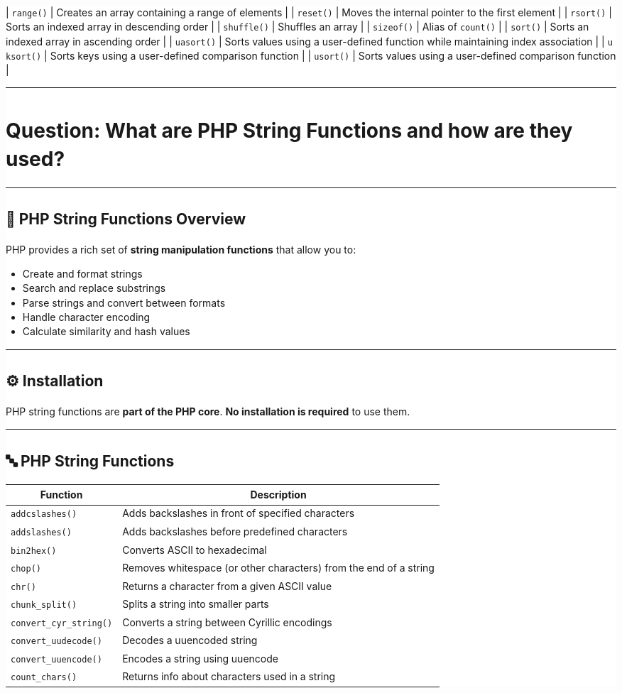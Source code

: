 | `range()`                   | Creates an array containing a range of elements                                                   |
| `reset()`                   | Moves the internal pointer to the first element                                                   |
| `rsort()`                   | Sorts an indexed array in descending order                                                        |
| `shuffle()`                 | Shuffles an array                                                                                 |
| `sizeof()`                  | Alias of `count()`                                                                                |
| `sort()`                    | Sorts an indexed array in ascending order                                                         |
| `uasort()`                  | Sorts values using a user-defined function while maintaining index association                    |
| `uksort()`                  | Sorts keys using a user-defined comparison function                                               |
| `usort()`                   | Sorts values using a user-defined comparison function                                             |

---

# Question: What are PHP String Functions and how are they used?

---

## 📖 PHP String Functions Overview

PHP provides a rich set of **string manipulation functions** that allow you to:

* Create and format strings
* Search and replace substrings
* Parse strings and convert between formats
* Handle character encoding
* Calculate similarity and hash values

---

## ⚙️ Installation

PHP string functions are **part of the PHP core**.
**No installation is required** to use them.

---

## 🔤 PHP String Functions

| Function                       | Description                                                       |
| ------------------------------ | ----------------------------------------------------------------- |
| `addcslashes()`                | Adds backslashes in front of specified characters                 |
| `addslashes()`                 | Adds backslashes before predefined characters                     |
| `bin2hex()`                    | Converts ASCII to hexadecimal                                     |
| `chop()`                       | Removes whitespace (or other characters) from the end of a string |
| `chr()`                        | Returns a character from a given ASCII value                      |
| `chunk_split()`                | Splits a string into smaller parts                                |
| `convert_cyr_string()`         | Converts a string between Cyrillic encodings                      |
| `convert_uudecode()`           | Decodes a uuencoded string                                        |
| `convert_uuencode()`           | Encodes a string using uuencode                                   |
| `count_chars()`                | Returns info about characters used in a string                    |